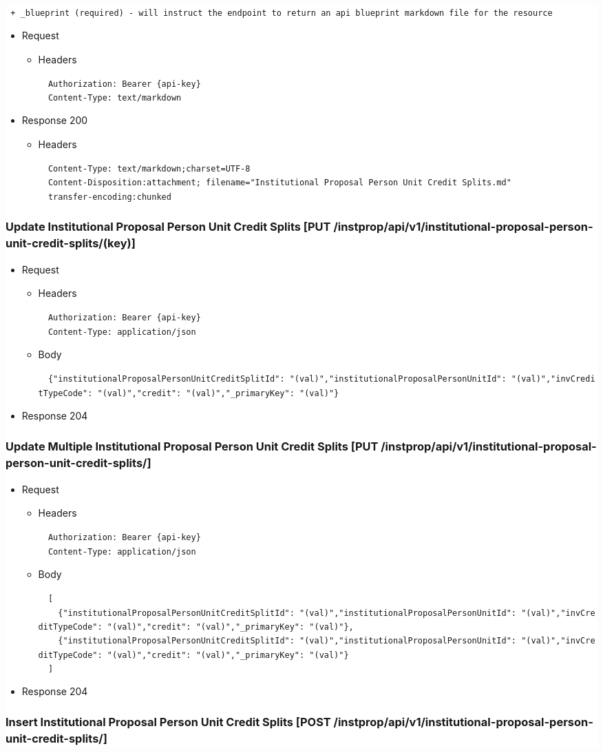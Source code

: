      + _blueprint (required) - will instruct the endpoint to return an api blueprint markdown file for the resource
                 
+ Request

    + Headers

            Authorization: Bearer {api-key}
            Content-Type: text/markdown

+ Response 200
    + Headers

            Content-Type: text/markdown;charset=UTF-8
            Content-Disposition:attachment; filename="Institutional Proposal Person Unit Credit Splits.md"
            transfer-encoding:chunked


### Update Institutional Proposal Person Unit Credit Splits [PUT /instprop/api/v1/institutional-proposal-person-unit-credit-splits/(key)]

+ Request

    + Headers

            Authorization: Bearer {api-key}   
            Content-Type: application/json

    + Body
    
            {"institutionalProposalPersonUnitCreditSplitId": "(val)","institutionalProposalPersonUnitId": "(val)","invCreditTypeCode": "(val)","credit": "(val)","_primaryKey": "(val)"}
			
+ Response 204

### Update Multiple Institutional Proposal Person Unit Credit Splits [PUT /instprop/api/v1/institutional-proposal-person-unit-credit-splits/]

+ Request

    + Headers

            Authorization: Bearer {api-key}   
            Content-Type: application/json

    + Body
    
            [
              {"institutionalProposalPersonUnitCreditSplitId": "(val)","institutionalProposalPersonUnitId": "(val)","invCreditTypeCode": "(val)","credit": "(val)","_primaryKey": "(val)"},
              {"institutionalProposalPersonUnitCreditSplitId": "(val)","institutionalProposalPersonUnitId": "(val)","invCreditTypeCode": "(val)","credit": "(val)","_primaryKey": "(val)"}
            ]
			
+ Response 204

### Insert Institutional Proposal Person Unit Credit Splits [POST /instprop/api/v1/institutional-proposal-person-unit-credit-splits/]
